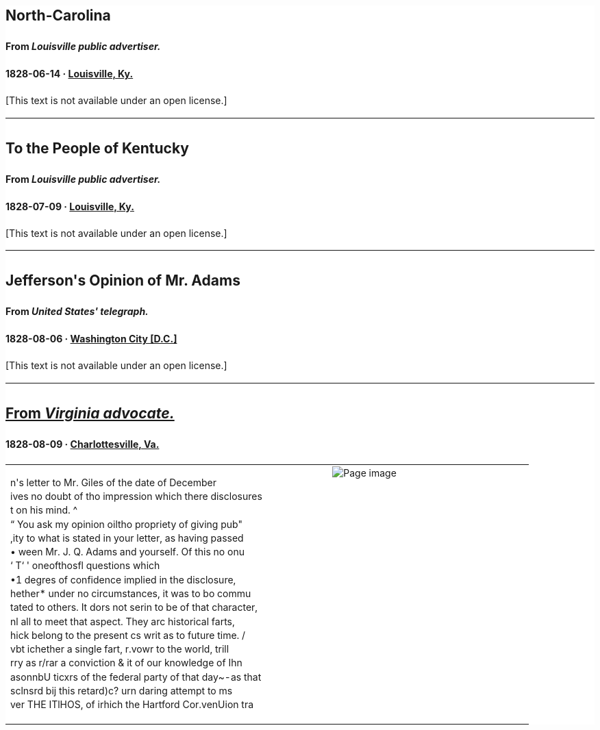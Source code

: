 
## North-Carolina

#### From _Louisville public advertiser._

#### 1828-06-14 &middot; [Louisville, Ky.](http://dbpedia.org/resource/Louisville%2C_Kentucky)

[This text is not available under an open license.]

---

## To the People of Kentucky

#### From _Louisville public advertiser._

#### 1828-07-09 &middot; [Louisville, Ky.](http://dbpedia.org/resource/Louisville%2C_Kentucky)

[This text is not available under an open license.]

---

## Jefferson's Opinion of Mr. Adams

#### From _United States' telegraph._

#### 1828-08-06 &middot; [Washington City [D.C.]](http://dbpedia.org/resource/Washington%2C_D.C.)

[This text is not available under an open license.]

---

## [From _Virginia advocate._](https://www.loc.gov/resource/sn84024689/1828-08-09/ed-1/?sp=2)

#### 1828-08-09 &middot; [Charlottesville, Va.](http://dbpedia.org/resource/Charlottesville%2C_Virginia)

<table style="width: 100%;"><tr><td style="width: 50%">

  
n&#x27;s letter to Mr. Giles of the date of December  
ives no doubt of tho impression which there disclosures  
t on his mind. ^  
“ You ask my opinion oiltho propriety of giving pub&quot;  
,ity to what is stated in your letter, as having passed  
• ween Mr. J. Q. Adams and yourself. Of this no onu  
‘ T‘ &#x27; oneofthosfl questions which  
•1 degres of confidence implied in the disclosure,  
hether* under no circumstances, it was to bo commu­  
tated to others. It dors not serin to be of that character,  
nl all to meet that aspect. They arc historical farts,  
hick belong to the present cs writ as to future time. /  
vbt ichether a single fart, r.vowr to the world, trill  
rry as r/rar a conviction &amp; it of our knowledge of Ihn  
asonnbU ticxrs of the federal party of that day~-as that  
sclnsrd bij this retard)c? urn daring attempt to ms­  
ver THE ITlHOS, of irhich the Hartford Cor.venUion tra
</td><td style="width: 50%; max-height: 75%; margin: auto; display: block;">
<img alt="Page image" src="https://tile.loc.gov/image-services/iiif/service:ndnp:vi:batch_vi_naturals_ver01:data:sn84024689:0041418411A:1828080901:0054/pct:6.785212915301825,78.87935963407662,17.14241148026829,8.896512292738707/!600,600/0/default.jpg"/>
</td>
</tr></table>
